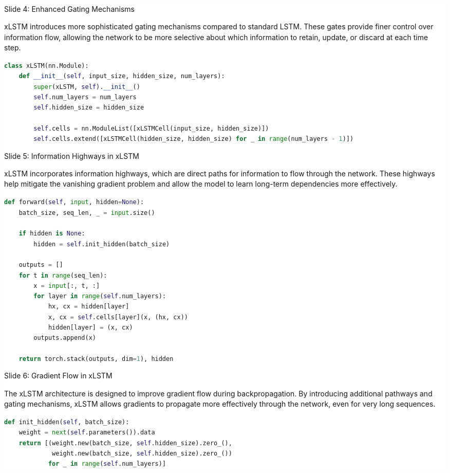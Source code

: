 Slide 4: Enhanced Gating Mechanisms

xLSTM introduces more sophisticated gating mechanisms compared to standard LSTM. These gates provide finer control over information flow, allowing the network to be more selective about which information to retain, update, or discard at each time step.

```python
class xLSTM(nn.Module):
    def __init__(self, input_size, hidden_size, num_layers):
        super(xLSTM, self).__init__()
        self.num_layers = num_layers
        self.hidden_size = hidden_size
        
        self.cells = nn.ModuleList([xLSTMCell(input_size, hidden_size)])
        self.cells.extend([xLSTMCell(hidden_size, hidden_size) for _ in range(num_layers - 1)])
```

Slide 5: Information Highways in xLSTM

xLSTM incorporates information highways, which are direct paths for information to flow through the network. These highways help mitigate the vanishing gradient problem and allow the model to learn long-term dependencies more effectively.

```python
def forward(self, input, hidden=None):
    batch_size, seq_len, _ = input.size()
    
    if hidden is None:
        hidden = self.init_hidden(batch_size)
    
    outputs = []
    for t in range(seq_len):
        x = input[:, t, :]
        for layer in range(self.num_layers):
            hx, cx = hidden[layer]
            x, cx = self.cells[layer](x, (hx, cx))
            hidden[layer] = (x, cx)
        outputs.append(x)
    
    return torch.stack(outputs, dim=1), hidden
```

Slide 6: Gradient Flow in xLSTM

The xLSTM architecture is designed to improve gradient flow during backpropagation. By introducing additional pathways and gating mechanisms, xLSTM allows gradients to propagate more effectively through the network, even for very long sequences.

```python
def init_hidden(self, batch_size):
    weight = next(self.parameters()).data
    return [(weight.new(batch_size, self.hidden_size).zero_(),
             weight.new(batch_size, self.hidden_size).zero_())
            for _ in range(self.num_layers)]
```
